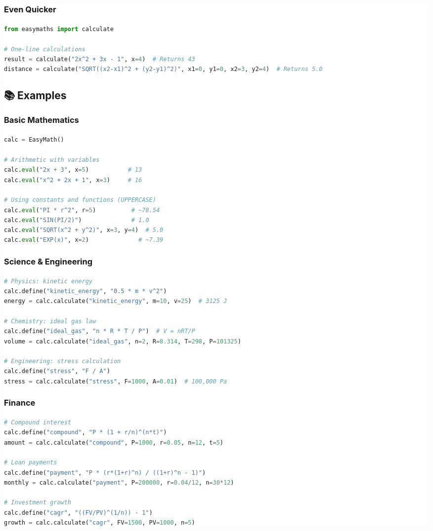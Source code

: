 ### Even Quicker

```python
from easymaths import calculate

# One-line calculations
result = calculate("2x^2 + 3x - 1", x=4)  # Returns 43
distance = calculate("SQRT((x2-x1)^2 + (y2-y1)^2)", x1=0, y1=0, x2=3, y2=4)  # Returns 5.0
```

## 📚 Examples

### Basic Mathematics
```python
calc = EasyMath()

# Arithmetic with variables
calc.eval("2x + 3", x=5)           # 13
calc.eval("x^2 + 2x + 1", x=3)     # 16

# Using constants and functions (UPPERCASE)
calc.eval("PI * r^2", r=5)          # ~78.54
calc.eval("SIN(PI/2)")              # 1.0
calc.eval("SQRT(x^2 + y^2)", x=3, y=4)  # 5.0
calc.eval("EXP(x)", x=2)              # ~7.39
```

### Science & Engineering
```python
# Physics: kinetic energy
calc.define("kinetic_energy", "0.5 * m * v^2")
energy = calc.calculate("kinetic_energy", m=10, v=25)  # 3125 J

# Chemistry: ideal gas law
calc.define("ideal_gas", "n * R * T / P")  # V = nRT/P
volume = calc.calculate("ideal_gas", n=2, R=8.314, T=298, P=101325)

# Engineering: stress calculation
calc.define("stress", "F / A")
stress = calc.calculate("stress", F=1000, A=0.01)  # 100,000 Pa
```

### Finance
```python
# Compound interest
calc.define("compound", "P * (1 + r/n)^(n*t)")
amount = calc.calculate("compound", P=1000, r=0.05, n=12, t=5)

# Loan payments
calc.define("payment", "P * (r*(1+r)^n) / ((1+r)^n - 1)")
monthly = calc.calculate("payment", P=200000, r=0.04/12, n=30*12)

# Investment growth
calc.define("cagr", "((FV/PV)^(1/n)) - 1")
growth = calc.calculate("cagr", FV=1500, PV=1000, n=5)
```
